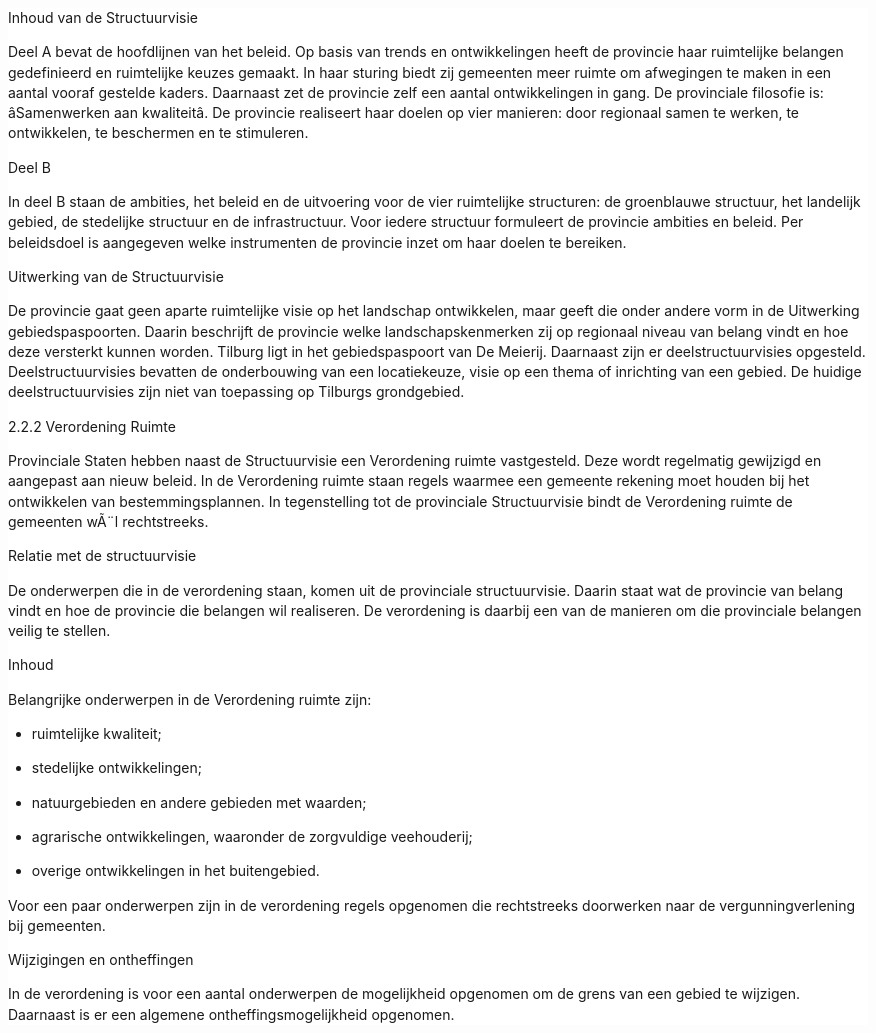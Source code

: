 Inhoud van de Structuurvisie

Deel A bevat de hoofdlijnen van het beleid. Op basis van trends en ontwikkelingen heeft de provincie haar ruimtelijke belangen gedefinieerd en ruimtelijke keuzes gemaakt. In haar sturing biedt zij gemeenten meer ruimte om afwegingen te maken in een aantal vooraf gestelde kaders. Daarnaast zet de provincie zelf een aantal ontwikkelingen in gang. De provinciale filosofie is: âSamenwerken aan kwaliteitâ. De provincie realiseert haar doelen op vier manieren: door regionaal samen te werken, te ontwikkelen, te beschermen en te stimuleren.

Deel B

In deel B staan de ambities, het beleid en de uitvoering voor de vier ruimtelijke structuren: de groenblauwe structuur, het landelijk gebied, de stedelijke structuur en de infrastructuur. Voor iedere structuur formuleert de provincie ambities en beleid. Per beleidsdoel is aangegeven welke instrumenten de provincie inzet om haar doelen te bereiken.

Uitwerking van de Structuurvisie

De provincie gaat geen aparte ruimtelijke visie op het landschap ontwikkelen, maar geeft die onder andere vorm in de Uitwerking gebiedspaspoorten. Daarin beschrijft de provincie welke landschapskenmerken zij op regionaal niveau van belang vindt en hoe deze versterkt kunnen worden. Tilburg ligt in het gebiedspaspoort van De Meierij. Daarnaast zijn er deelstructuurvisies opgesteld. Deelstructuurvisies bevatten de onderbouwing van een locatiekeuze, visie op een thema of inrichting van een gebied. De huidige deelstructuurvisies zijn niet van toepassing op Tilburgs grondgebied.

2\.2\.2 Verordening Ruimte

Provinciale Staten hebben naast de Structuurvisie een Verordening ruimte vastgesteld. Deze wordt regelmatig gewijzigd en aangepast aan nieuw beleid. In de Verordening ruimte staan regels waarmee een gemeente rekening moet houden bij het ontwikkelen van bestemmingsplannen. In tegenstelling tot de provinciale Structuurvisie bindt de Verordening ruimte de gemeenten wÃ¨l rechtstreeks.

Relatie met de structuurvisie

De onderwerpen die in de verordening staan, komen uit de provinciale structuurvisie. Daarin staat wat de provincie van belang vindt en hoe de provincie die belangen wil realiseren. De verordening is daarbij een van de manieren om die provinciale belangen veilig te stellen.

Inhoud

Belangrijke onderwerpen in de Verordening ruimte zijn:

* ruimtelijke kwaliteit;

* stedelijke ontwikkelingen;

* natuurgebieden en andere gebieden met waarden;

* agrarische ontwikkelingen, waaronder de zorgvuldige veehouderij;

* overige ontwikkelingen in het buitengebied.

Voor een paar onderwerpen zijn in de verordening regels opgenomen die rechtstreeks doorwerken naar de vergunningverlening bij gemeenten.

Wijzigingen en ontheffingen

In de verordening is voor een aantal onderwerpen de mogelijkheid opgenomen om de grens van een gebied te wijzigen. Daarnaast is er een algemene ontheffingsmogelijkheid opgenomen.
